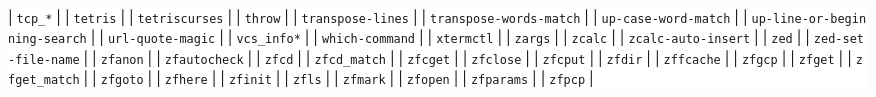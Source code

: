 | `tcp_*`                         |
| `tetris`                        |
| `tetriscurses`                  |
| `throw`                         |
| `transpose-lines`               |
| `transpose-words-match`         |
| `up-case-word-match`            |
| `up-line-or-beginning-search`   |
| `url-quote-magic`               |
| `vcs_info*`                     |
| `which-command`                 |
| `xtermctl`                      |
| `zargs`                         |
| `zcalc`                         |
| `zcalc-auto-insert`             |
| `zed`                           |
| `zed-set-file-name`             |
| `zfanon`                        |
| `zfautocheck`                   |
| `zfcd`                          |
| `zfcd_match`                    |
| `zfcget`                        |
| `zfclose`                       |
| `zfcput`                        |
| `zfdir`                         |
| `zffcache`                      |
| `zfgcp`                         |
| `zfget`                         |
| `zfget_match`                   |
| `zfgoto`                        |
| `zfhere`                        |
| `zfinit`                        |
| `zfls`                          |
| `zfmark`                        |
| `zfopen`                        |
| `zfparams`                      |
| `zfpcp`                         |
